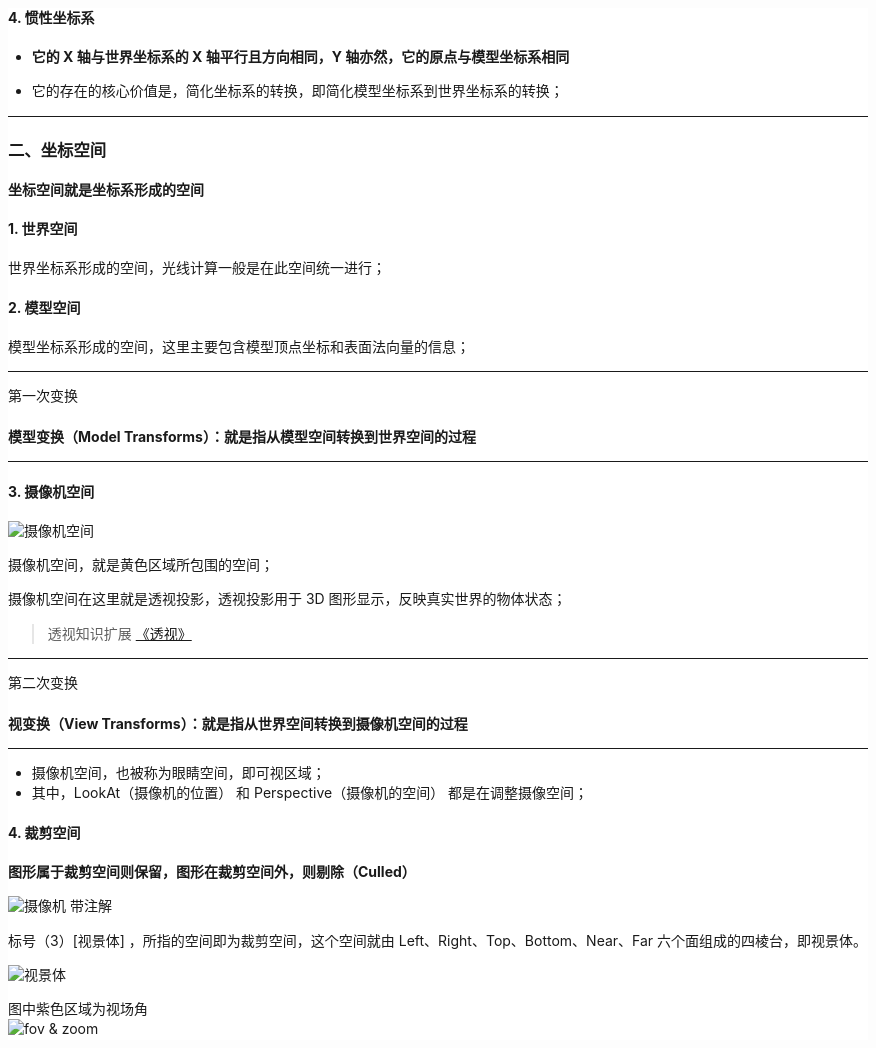 #### 4.  惯性坐标系

- **它的 X 轴与世界坐标系的 X 轴平行且方向相同，Y 轴亦然，它的原点与模型坐标系相同**

- 它的存在的核心价值是，简化坐标系的转换，即简化模型坐标系到世界坐标系的转换；

---

### 二、坐标空间

 **坐标空间就是坐标系形成的空间**

#### 1.  世界空间

世界坐标系形成的空间，光线计算一般是在此空间统一进行；

#### 2.  模型空间

模型坐标系形成的空间，这里主要包含模型顶点坐标和表面法向量的信息；

***
第一次变换 <br /><br />
**模型变换（Model Transforms）：就是指从模型空间转换到世界空间的过程**
***

#### 3.  摄像机空间

![摄像机空间](http://upload-images.jianshu.io/upload_images/1411747-6ec1f9787acec794.jpg?imageMogr2/auto-orient/strip%7CimageView2/2/w/1240)

摄像机空间，就是黄色区域所包围的空间；

摄像机空间在这里就是透视投影，透视投影用于 3D 图形显示，反映真实世界的物体状态；

> 透视知识扩展 [《透视》](http://meishu.bixueke.com/sumiaorumen/toushi.html)

***
第二次变换 <br /><br />
**视变换（View Transforms）：就是指从世界空间转换到摄像机空间的过程**
***

- 摄像机空间，也被称为眼睛空间，即可视区域；
- 其中，LookAt（摄像机的位置） 和 Perspective（摄像机的空间） 都是在调整摄像空间；

#### 4.  裁剪空间

**图形属于裁剪空间则保留，图形在裁剪空间外，则剔除（Culled）**

![摄像机 带注解](http://upload-images.jianshu.io/upload_images/1411747-5d9002d40be63922.jpg?imageMogr2/auto-orient/strip%7CimageView2/2/w/1240)

标号（3）[视景体] ，所指的空间即为裁剪空间，这个空间就由 Left、Right、Top、Bottom、Near、Far 六个面组成的四棱台，即视景体。

![视景体](http://upload-images.jianshu.io/upload_images/1411747-0575931e2cbfeae2.jpg?imageMogr2/auto-orient/strip%7CimageView2/2/w/1240)

图中紫色区域为视场角 <br />
![fov & zoom](http://upload-images.jianshu.io/upload_images/1411747-0264d246aac1c5e4.png?imageMogr2/auto-orient/strip%7CimageView2/2/w/1240)
